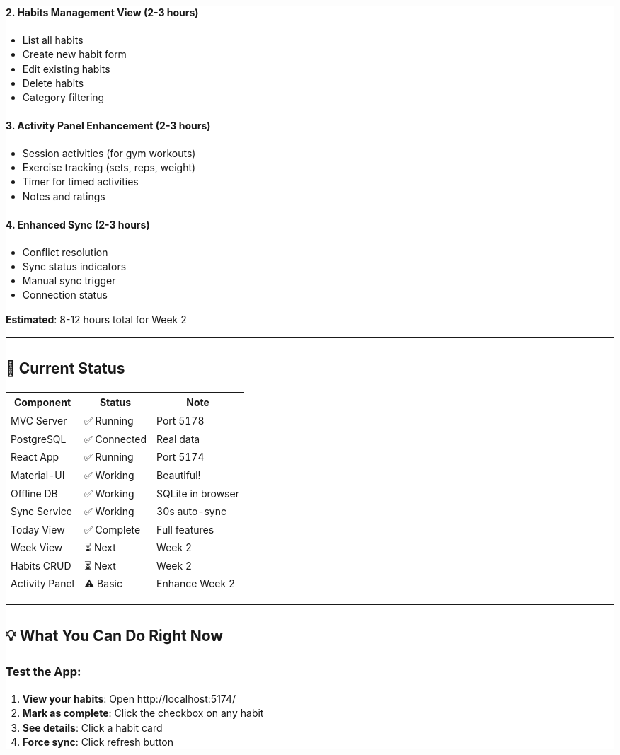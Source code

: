 #### 2. **Habits Management View** (2-3 hours)
- List all habits
- Create new habit form
- Edit existing habits
- Delete habits
- Category filtering

#### 3. **Activity Panel Enhancement** (2-3 hours)
- Session activities (for gym workouts)
- Exercise tracking (sets, reps, weight)
- Timer for timed activities
- Notes and ratings

#### 4. **Enhanced Sync** (2-3 hours)
- Conflict resolution
- Sync status indicators
- Manual sync trigger
- Connection status

**Estimated**: 8-12 hours total for Week 2

---

## 🎯 Current Status

| Component | Status | Note |
|-----------|--------|------|
| MVC Server | ✅ Running | Port 5178 |
| PostgreSQL | ✅ Connected | Real data |
| React App | ✅ Running | Port 5174 |
| Material-UI | ✅ Working | Beautiful! |
| Offline DB | ✅ Working | SQLite in browser |
| Sync Service | ✅ Working | 30s auto-sync |
| Today View | ✅ Complete | Full features |
| Week View | ⏳ Next | Week 2 |
| Habits CRUD | ⏳ Next | Week 2 |
| Activity Panel | ⚠️ Basic | Enhance Week 2 |

---

## 💡 What You Can Do Right Now

### Test the App:
1. **View your habits**: Open http://localhost:5174/
2. **Mark as complete**: Click the checkbox on any habit
3. **See details**: Click a habit card
4. **Force sync**: Click refresh button
